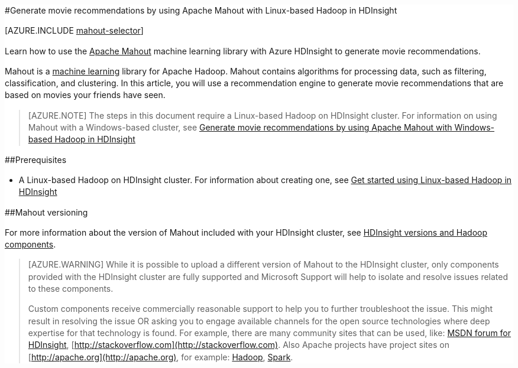 <properties
    pageTitle="Generate recommendations using Mahout and Linux-based HDInsight | Microsoft Azure"
    description="Learn how to use the Apache Mahout machine learning library to generate movie recommendations with Linux-based HDInsight (Hadoop)."
    services="hdinsight"
    documentationCenter=""
    authors="Blackmist"
    manager="jhubbard"
    editor="cgronlun"
    tags="azure-portal"/>

<tags
    ms.service="hdinsight"
    ms.workload="big-data"
    ms.tgt_pltfrm="na"
    ms.devlang="na"
    ms.topic="article"
    ms.date="08/30/2016"
    ms.author="larryfr"/>

#<a name="generate-movie-recommendations-by-using-apache-mahout-with-linux-based-hadoop-in-hdinsight"></a>Generate movie recommendations by using Apache Mahout with Linux-based Hadoop in HDInsight

[AZURE.INCLUDE [mahout-selector](../../includes/hdinsight-selector-mahout.md)]

Learn how to use the [Apache Mahout](http://mahout.apache.org) machine learning library with Azure HDInsight to generate movie recommendations.

Mahout is a [machine learning][ml] library for Apache Hadoop. Mahout contains algorithms for processing data, such as filtering, classification, and clustering. In this article, you will use a recommendation engine to generate movie recommendations that are based on movies your friends have seen.

> [AZURE.NOTE] The steps in this document require a Linux-based Hadoop on HDInsight cluster. For information on using Mahout with a Windows-based cluster, see [Generate movie recommendations by using Apache Mahout with Windows-based Hadoop in HDInsight](hdinsight-mahout.md)

##<a name="prerequisites"></a>Prerequisites

* A Linux-based Hadoop on HDInsight cluster. For information about creating one, see [Get started using Linux-based Hadoop in HDInsight][getstarted]

##<a name="mahout-versioning"></a>Mahout versioning

For more information about the version of Mahout included with your HDInsight cluster, see [HDInsight versions and Hadoop components](hdinsight-component-versioning.md).

> [AZURE.WARNING] While it is possible to upload a different version of Mahout to the HDInsight cluster, only components provided with the HDInsight cluster are fully supported and Microsoft Support will help to isolate and resolve issues related to these components.
>
> Custom components receive commercially reasonable support to help you to further troubleshoot the issue. This might result in resolving the issue OR asking you to engage available channels for the open source technologies where deep expertise for that technology is found. For example, there are many community sites that can be used, like: [MSDN forum for HDInsight](https://social.msdn.microsoft.com/Forums/azure/en-US/home?forum=hdinsight), [http://stackoverflow.com](http://stackoverflow.com). Also Apache projects have project sites on [http://apache.org](http://apache.org), for example: [Hadoop](http://hadoop.apache.org/), [Spark](http://spark.apache.org/).


[build]: http://mahout.apache.org/developers/buildingmahout.html
[movielens]: http://grouplens.org/datasets/movielens/
[100k]: http://files.grouplens.org/datasets/movielens/ml-100k.zip
[getstarted]: hdinsight-hadoop-linux-tutorial-get-started.md
[upload]: hdinsight-upload-data.md
[ml]: http://en.wikipedia.org/wiki/Machine_learning
[forest]: http://en.wikipedia.org/wiki/Random_forest
[management]: https://manage.windowsazure.com/
[enableremote]: ./media/hdinsight-mahout/enableremote.png
[connect]: ./media/hdinsight-mahout/connect.png
[hadoopcli]: ./media/hdinsight-mahout/hadoopcli.png
[tools]: https://github.com/Blackmist/hdinsight-tools